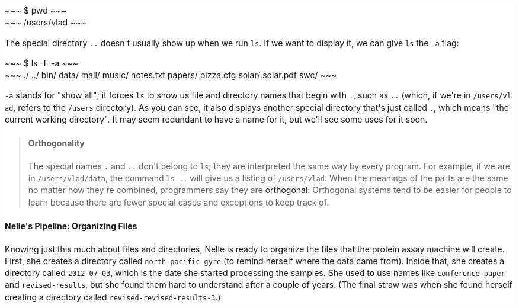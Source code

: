 <div class="in" markdown="1">
~~~
$ pwd
~~~
</div>
<div class="out" markdown="1">
~~~
/users/vlad
~~~
</div>

The special directory `..` doesn't usually show up when we run `ls`.
If we want to display it, we can give `ls` the `-a` flag:

<div class="in" markdown="1">
~~~
$ ls -F -a
~~~
</div>
<div class="out" markdown="1">
~~~
./           ../       bin/       data/
mail/        music/    notes.txt  papers/
pizza.cfg    solar/    solar.pdf    swc/
~~~
</div>

`-a` stands for "show all";
it forces `ls` to show us file and directory names that begin with `.`,
such as `..` (which, if we're in `/users/vlad`, refers to the `/users` directory).
As you can see,
it also displays another special directory that's just called `.`,
which means "the current working directory".
It may seem redundant to have a name for it,
but we'll see some uses for it soon.

> #### Orthogonality
> 
> The special names `.` and `..` don't belong to `ls`;
> they are interpreted the same way by every program.
> For example,
> if we are in `/users/vlad/data`,
> the command `ls ..` will give us a listing of `/users/vlad`.
> When the meanings of the parts are the same no matter how they're combined,
> programmers say they are [orthogonal][]:
> Orthogonal systems tend to be easier for people to learn
> because there are fewer special cases and exceptions to keep track of.

#### Nelle's Pipeline: Organizing Files

Knowing just this much about files and directories,
Nelle is ready to organize the files that the protein assay machine will create.
First,
she creates a directory called `north-pacific-gyre`
(to remind herself where the data came from).
Inside that,
she creates a directory called `2012-07-03`,
which is the date she started processing the samples.
She used to use names like `conference-paper` and `revised-results`,
but she found them hard to understand after a couple of years.
(The final straw was when she found herself creating
a directory called `revised-revised-results-3`.)


[file-system]: https://github.com/swcarpentry/bc/blob/master/gloss.md#filesystem
[prompt]: https://github.com/swcarpentry/bc/blob/master/gloss.md#prompt
[cwd]: https://github.com/swcarpentry/bc/blob/master/gloss.md#current-working-directory
[home]: https://github.com/swcarpentry/bc/blob/master/gloss.md#home-directory
[root]: https://github.com/swcarpentry/bc/blob/master/gloss.md#root-directory
[flag]: https://github.com/swcarpentry/bc/blob/master/gloss.md#command-line-flag
[subdir]: https://github.com/swcarpentry/bc/blob/master/gloss.md#sub-directory
[ext]: https://github.com/swcarpentry/bc/blob/master/gloss.md#filename-extension
[rel]: https://github.com/swcarpentry/bc/blob/master/gloss.md#relative-path
[abs]: https://github.com/swcarpentry/bc/blob/master/gloss.md#absolute-path
[pardir]: https://github.com/swcarpentry/bc/blob/master/gloss.md#parent-directory
[orthogonal]: https://github.com/swcarpentry/bc/blob/master/gloss.md#orthogonal
[tab]: https://github.com/swcarpentry/bc/blob/master/gloss.md#tab-completion
